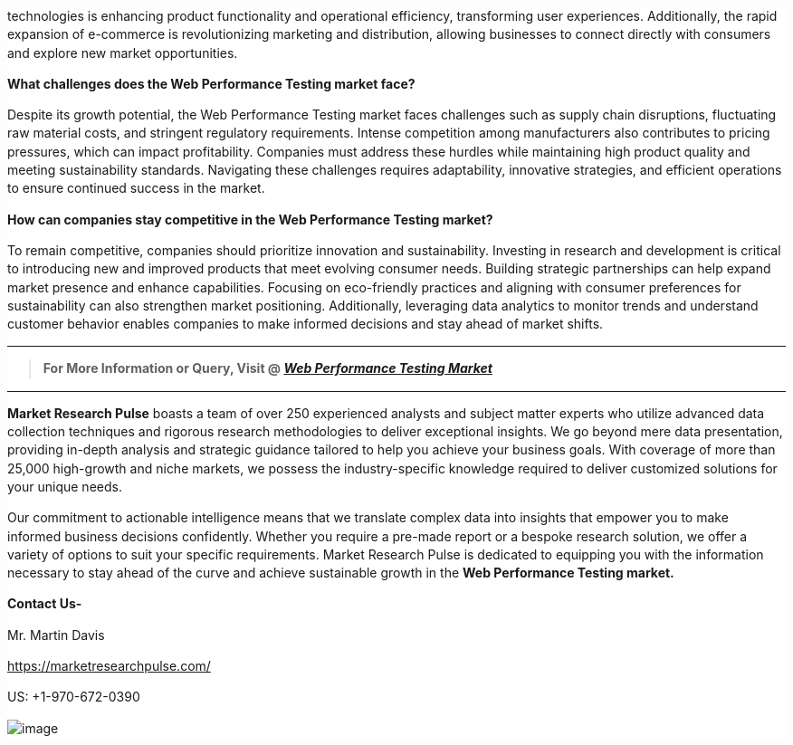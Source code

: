 technologies is enhancing product functionality and operational efficiency, transforming user experiences. Additionally, the rapid expansion of e-commerce is revolutionizing marketing and distribution, allowing businesses to connect directly with consumers and explore new market opportunities.</p><p><strong>What challenges does the Web Performance Testing market face?</strong></p><p>Despite its growth potential, the Web Performance Testing market faces challenges such as supply chain disruptions, fluctuating raw material costs, and stringent regulatory requirements. Intense competition among manufacturers also contributes to pricing pressures, which can impact profitability. Companies must address these hurdles while maintaining high product quality and meeting sustainability standards. Navigating these challenges requires adaptability, innovative strategies, and efficient operations to ensure continued success in the market.</p><p><strong>How can companies stay competitive in the Web Performance Testing market?</strong></p><p>To remain competitive, companies should prioritize innovation and sustainability. Investing in research and development is critical to introducing new and improved products that meet evolving consumer needs. Building strategic partnerships can help expand market presence and enhance capabilities. Focusing on eco-friendly practices and aligning with consumer preferences for sustainability can also strengthen market positioning. Additionally, leveraging data analytics to monitor trends and understand customer behavior enables companies to make informed decisions and stay ahead of market shifts.</p><hr /><blockquote><p><strong>For More Information or Query, Visit @&nbsp;<em><a href="https://marketresearchpulse.com/report/85761/web-performance-testing-market?utm_source=Linkedin&utm_medium=025">Web Performance Testing Market</a></em></strong></p></blockquote><hr /><p><strong>Market Research Pulse</strong> boasts a team of over 250 experienced analysts and subject matter experts who utilize advanced data collection techniques and rigorous research methodologies to deliver exceptional insights. We go beyond mere data presentation, providing in-depth analysis and strategic guidance tailored to help you achieve your business goals. With coverage of more than 25,000 high-growth and niche markets, we possess the industry-specific knowledge required to deliver customized solutions for your unique needs.</p><p>Our commitment to actionable intelligence means that we translate complex data into insights that empower you to make informed business decisions confidently. Whether you require a pre-made report or a bespoke research solution, we offer a variety of options to suit your specific requirements. Market Research Pulse is dedicated to equipping you with the information necessary to stay ahead of the curve and achieve sustainable growth in the <strong>Web Performance Testing market.</strong></p><p><strong>Contact Us-</strong></p><p>Mr. Martin Davis</p><p>https://marketresearchpulse.com/</p><p>US: +1-970-672-0390</p>
![image](https://github.com/user-attachments/assets/c966d105-15b0-40b7-ae0e-521d06c11b09)
